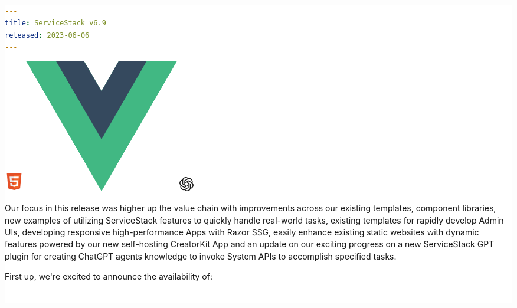 ```yaml
---
title: ServiceStack v6.9
released: 2023-06-06
---
```


<div class="mb-20">
    <div class="flex mx-auto justify-center items-center">
        <svg class="w-72 h-72" xmlns="http://www.w3.org/2000/svg" width="32" height="32" viewBox="0 0 32 32"><path fill="#e44f26" d="M5.902 27.201L3.655 2h24.69l-2.25 25.197L15.985 30L5.902 27.201z"/><path fill="#f1662a" d="m16 27.858l8.17-2.265l1.922-21.532H16v23.797z"/><path fill="#ebebeb" d="M16 13.407h-4.09l-.282-3.165H16V7.151H8.25l.074.83l.759 8.517H16v-3.091zm0 8.027l-.014.004l-3.442-.929l-.22-2.465H9.221l.433 4.852l6.332 1.758l.014-.004v-3.216z"/><path fill="#fff" d="M15.989 13.407v3.091h3.806l-.358 4.009l-3.448.93v3.216l6.337-1.757l.046-.522l.726-8.137l.076-.83h-7.185zm0-6.256v3.091h7.466l.062-.694l.141-1.567l.074-.83h-7.743z"/></svg>
        <svg class="w-72 h-72" xmlns="http://www.w3.org/2000/svg" width="256" height="221" viewBox="0 0 256 221"><path fill="#41B883" d="M204.8 0H256L128 220.8L0 0h97.92L128 51.2L157.44 0h47.36Z"/><path fill="#41B883" d="m0 0l128 220.8L256 0h-51.2L128 132.48L50.56 0H0Z"/><path fill="#35495E" d="M50.56 0L128 133.12L204.8 0h-47.36L128 51.2L97.92 0H50.56Z"/></svg>        
        <svg class="w-72 h-72 py-4" xmlns="http://www.w3.org/2000/svg" width="24" height="24" viewBox="0 0 24 24"><path fill="currentColor" d="M22.282 9.821a5.985 5.985 0 0 0-.516-4.91a6.046 6.046 0 0 0-6.51-2.9A6.065 6.065 0 0 0 4.981 4.18a5.985 5.985 0 0 0-3.998 2.9a6.046 6.046 0 0 0 .743 7.097a5.98 5.98 0 0 0 .51 4.911a6.051 6.051 0 0 0 6.515 2.9A5.985 5.985 0 0 0 13.26 24a6.056 6.056 0 0 0 5.772-4.206a5.99 5.99 0 0 0 3.997-2.9a6.056 6.056 0 0 0-.747-7.073zM13.26 22.43a4.476 4.476 0 0 1-2.876-1.04l.141-.081l4.779-2.758a.795.795 0 0 0 .392-.681v-6.737l2.02 1.168a.071.071 0 0 1 .038.052v5.583a4.504 4.504 0 0 1-4.494 4.494zM3.6 18.304a4.47 4.47 0 0 1-.535-3.014l.142.085l4.783 2.759a.771.771 0 0 0 .78 0l5.843-3.369v2.332a.08.08 0 0 1-.033.062L9.74 19.95a4.5 4.5 0 0 1-6.14-1.646zM2.34 7.896a4.485 4.485 0 0 1 2.366-1.973V11.6a.766.766 0 0 0 .388.676l5.815 3.355l-2.02 1.168a.076.076 0 0 1-.071 0l-4.83-2.786A4.504 4.504 0 0 1 2.34 7.872zm16.597 3.855l-5.833-3.387L15.119 7.2a.076.076 0 0 1 .071 0l4.83 2.791a4.494 4.494 0 0 1-.676 8.105v-5.678a.79.79 0 0 0-.407-.667zm2.01-3.023l-.141-.085l-4.774-2.782a.776.776 0 0 0-.785 0L9.409 9.23V6.897a.066.066 0 0 1 .028-.061l4.83-2.787a4.5 4.5 0 0 1 6.68 4.66zm-12.64 4.135l-2.02-1.164a.08.08 0 0 1-.038-.057V6.075a4.5 4.5 0 0 1 7.375-3.453l-.142.08L8.704 5.46a.795.795 0 0 0-.393.681zm1.097-2.365l2.602-1.5l2.607 1.5v2.999l-2.597 1.5l-2.607-1.5Z"/></svg>
    </div>
</div>

Our focus in this release was higher up the value chain with improvements across our existing templates, component libraries, new examples of utilizing
ServiceStack features to quickly handle real-world tasks, existing templates for rapidly develop Admin UIs, developing responsive high-performance Apps 
with Razor SSG, easily enhance existing static websites with dynamic features powered by our new self-hosting CreatorKit App and an update on our 
exciting progress on a new ServiceStack GPT plugin for creating ChatGPT agents knowledge to invoke System APIs to accomplish specified tasks.

First up, we're excited to announce the availability of:

<figure id="creatorkit" class="py-8">
    <a class="my-8 max-w-3xl mx-auto block" href="https://servicestack.net/creatorkit/">
        <img class="" src="https://servicestack.net/img/pages/creatorkit/creatorkit-brand.svg" alt=""></a>
</figure>
